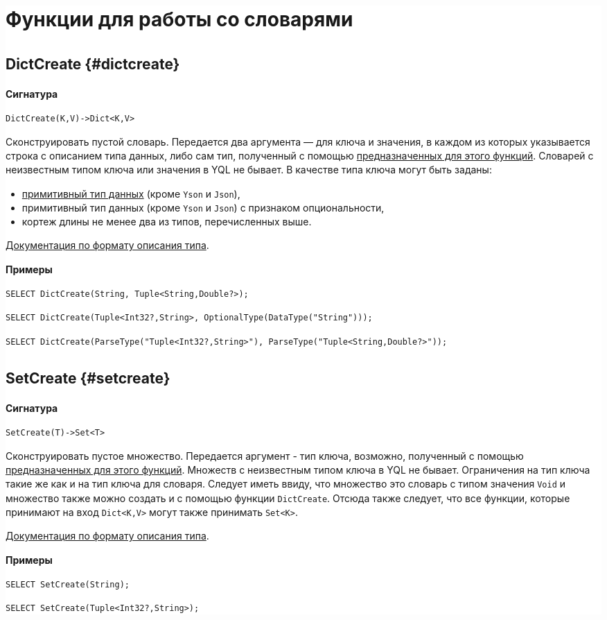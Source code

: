 
# Функции для работы со словарями

## DictCreate {#dictcreate}
**Сигнатура**
```
DictCreate(K,V)->Dict<K,V>
```

Сконструировать пустой словарь. Передается два аргумента — для ключа и значения, в каждом из которых указывается строка с описанием типа данных, либо сам тип, полученный с помощью [предназначенных для этого функций](types.md). Словарей с неизвестным типом ключа или значения в YQL не бывает.
В качестве типа ключа могут быть заданы:
* [примитивный тип данных](../types/primitive.md) (кроме `Yson` и `Json`),
* примитивный тип данных (кроме `Yson` и `Json`) с признаком опциональности,
* кортеж длины не менее два из типов, перечисленных выше.

[Документация по формату описания типа](../types/type_string.md).

**Примеры**
``` yql
SELECT DictCreate(String, Tuple<String,Double?>);
```

``` yql
SELECT DictCreate(Tuple<Int32?,String>, OptionalType(DataType("String")));
```

``` yql
SELECT DictCreate(ParseType("Tuple<Int32?,String>"), ParseType("Tuple<String,Double?>"));
```

## SetCreate {#setcreate}
**Сигнатура**
```
SetCreate(T)->Set<T>
```

Сконструировать пустое множество. Передается аргумент - тип ключа, возможно, полученный с помощью [предназначенных для этого функций](types.md). Множеств с неизвестным типом ключа в YQL не бывает. Ограничения на тип ключа такие же как и на тип ключа для словаря. Следует иметь ввиду, что множество это словарь с типом значения `Void` и множество также можно создать и с помощью функции `DictCreate`. Отсюда также следует, что все функции, которые принимают на вход `Dict<K,V>` могут также принимать `Set<K>`.

[Документация по формату описания типа](../types/type_string.md).

**Примеры**
``` yql
SELECT SetCreate(String);
```

``` yql
SELECT SetCreate(Tuple<Int32?,String>);
```

